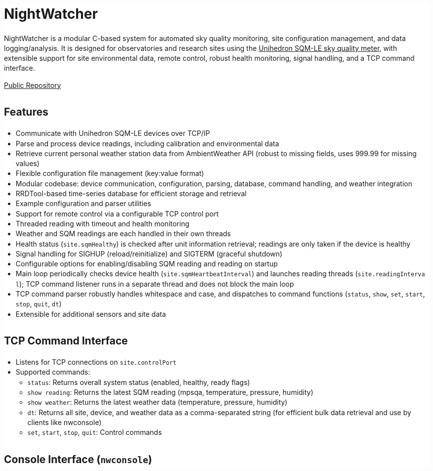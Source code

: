 # NightWatcher

NightWatcher is a modular C-based system for automated sky quality monitoring, site configuration management, and data logging/analysis. It is designed for observatories and research sites using the [Unihedron SQM-LE sky quality meter](https://www.unihedron.com/projects/darksky/), with extensible support for site environmental data, remote control, robust health monitoring, signal handling, and a TCP command interface.

[Public Repository](https://github.com/DavidGilinsky/NightWatcher)

## Features

- Communicate with Unihedron SQM-LE devices over TCP/IP
- Parse and process device readings, including calibration and environmental data
- Retrieve current personal weather station data from AmbientWeather API (robust to missing fields, uses 999.99 for missing values)
- Flexible configuration file management (key:value format)
- Modular codebase: device communication, configuration, parsing, database, command handling, and weather integration
- RRDTool-based time-series database for efficient storage and retrieval
- Example configuration and parser utilities
- Support for remote control via a configurable TCP control port
- Threaded reading with timeout and health monitoring
- Weather and SQM readings are each handled in their own threads
- Health status (`site.sqmHealthy`) is checked after unit information retrieval; readings are only taken if the device is healthy
- Signal handling for SIGHUP (reload/reinitialize) and SIGTERM (graceful shutdown)
- Configurable options for enabling/disabling SQM reading and reading on startup
- Main loop periodically checks device health (`site.sqmHeartbeatInterval`) and launches reading threads (`site.readingInterval`); TCP command listener runs in a separate thread and does not block the main loop
- TCP command parser robustly handles whitespace and case, and dispatches to command functions (`status`, `show`, `set`, `start`, `stop`, `quit`, `dt`)
- Extensible for additional sensors and site data

## TCP Command Interface

- Listens for TCP connections on `site.controlPort`
- Supported commands:
  - `status`: Returns overall system status (enabled, healthy, ready flags)
  - `show reading`: Returns the latest SQM reading (mpsqa, temperature, pressure, humidity)
  - `show weather`: Returns the latest weather data (temperature, pressure, humidity)
  - `dt`: Returns all site, device, and weather data as a comma-separated string (for efficient bulk data retrieval and use by clients like nwconsole)
  - `set`, `start`, `stop`, `quit`: Control commands


## Console Interface (`nwconsole`)
